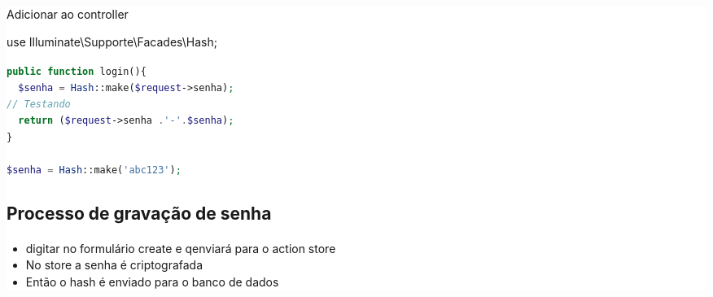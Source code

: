 Adicionar ao controller

use Illuminate\Supporte\Facades\Hash;
```php
public function login(){
  $senha = Hash::make($request->senha);
// Testando
  return ($request->senha .'-'.$senha);
}

$senha = Hash::make('abc123');
```
## Processo de gravação de senha
- digitar no formulário create e qenviará para o action store
- No store a senha é criptografada
- Então o hash é enviado para o banco de dados


